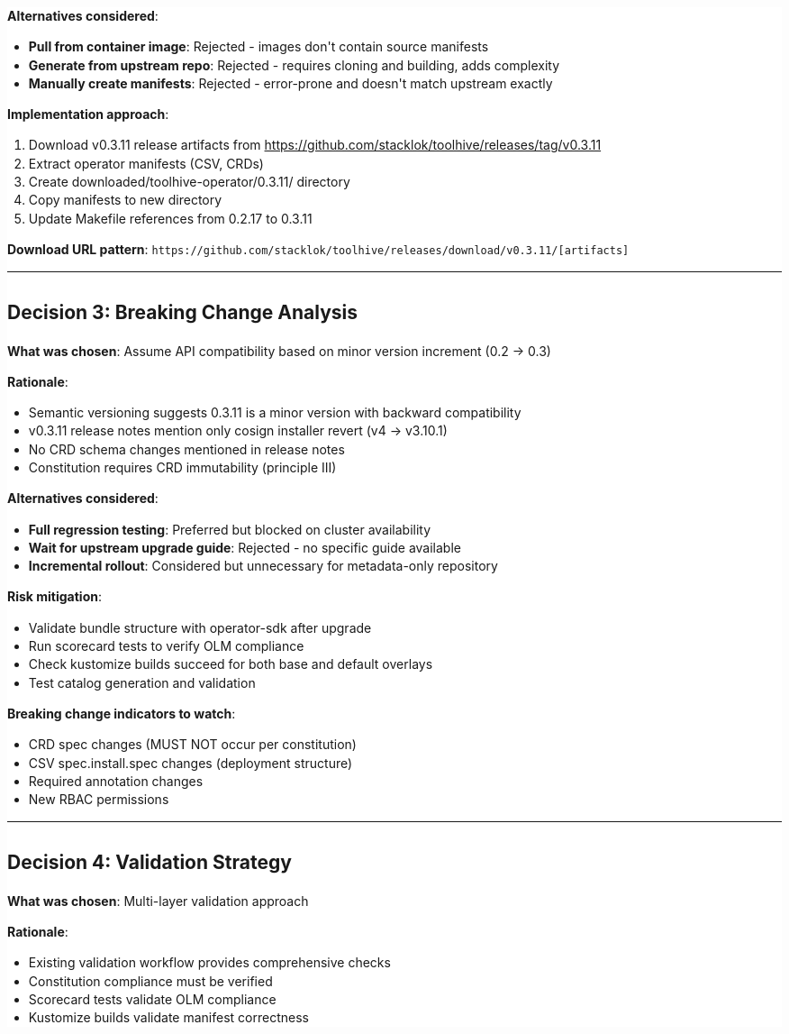 **Alternatives considered**:
- **Pull from container image**: Rejected - images don't contain source manifests
- **Generate from upstream repo**: Rejected - requires cloning and building, adds complexity
- **Manually create manifests**: Rejected - error-prone and doesn't match upstream exactly

**Implementation approach**:
1. Download v0.3.11 release artifacts from https://github.com/stacklok/toolhive/releases/tag/v0.3.11
2. Extract operator manifests (CSV, CRDs)
3. Create downloaded/toolhive-operator/0.3.11/ directory
4. Copy manifests to new directory
5. Update Makefile references from 0.2.17 to 0.3.11

**Download URL pattern**: `https://github.com/stacklok/toolhive/releases/download/v0.3.11/[artifacts]`

---

## Decision 3: Breaking Change Analysis

**What was chosen**: Assume API compatibility based on minor version increment (0.2 → 0.3)

**Rationale**:
- Semantic versioning suggests 0.3.11 is a minor version with backward compatibility
- v0.3.11 release notes mention only cosign installer revert (v4 → v3.10.1)
- No CRD schema changes mentioned in release notes
- Constitution requires CRD immutability (principle III)

**Alternatives considered**:
- **Full regression testing**: Preferred but blocked on cluster availability
- **Wait for upstream upgrade guide**: Rejected - no specific guide available
- **Incremental rollout**: Considered but unnecessary for metadata-only repository

**Risk mitigation**:
- Validate bundle structure with operator-sdk after upgrade
- Run scorecard tests to verify OLM compliance
- Check kustomize builds succeed for both base and default overlays
- Test catalog generation and validation

**Breaking change indicators to watch**:
- CRD spec changes (MUST NOT occur per constitution)
- CSV spec.install.spec changes (deployment structure)
- Required annotation changes
- New RBAC permissions

---

## Decision 4: Validation Strategy

**What was chosen**: Multi-layer validation approach

**Rationale**:
- Existing validation workflow provides comprehensive checks
- Constitution compliance must be verified
- Scorecard tests validate OLM compliance
- Kustomize builds validate manifest correctness
